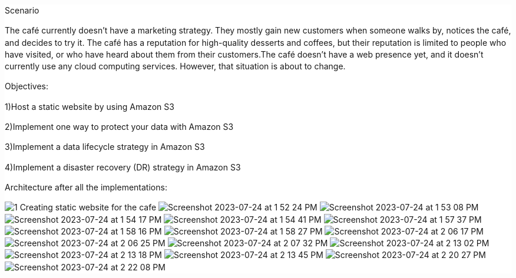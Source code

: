 Scenario

The café currently doesn’t have a marketing strategy. They mostly gain new customers when someone walks by, notices the café, and decides to try it. The café has a reputation for high-quality desserts and coffees, but their reputation is limited to people who have visited, or who have heard about them from their customers.The café doesn’t have a web presence yet, and it doesn’t currently use any cloud computing services. However, that situation is about to change.

Objectives:

1)Host a static website by using Amazon S3

2)Implement one way to protect your data with Amazon S3

3)Implement a data lifecycle strategy in Amazon S3

4)Implement a disaster recovery (DR) strategy in Amazon S3

Architecture after all the implementations:

<img width="833" alt="1  Creating static website for the cafe" src="https://github.com/Adya10/cloudprojects/assets/82889880/ed7a0435-6220-4e3d-856f-7b2f0c067500">



<img width="1440" alt="Screenshot 2023-07-24 at 1 52 24 PM" src="https://github.com/Adya10/cloudprojects/assets/82889880/cebd6d5d-d812-4bd6-87b2-295c4b7f4f9c">

<img width="1440" alt="Screenshot 2023-07-24 at 1 53 08 PM" src="https://github.com/Adya10/cloudprojects/assets/82889880/2cb5ca53-d04d-40a5-ae6b-45110d4cb235">

<img width="1440" alt="Screenshot 2023-07-24 at 1 54 17 PM" src="https://github.com/Adya10/cloudprojects/assets/82889880/17c7b662-f47c-40a5-858c-54292888d860">

<img width="1440" alt="Screenshot 2023-07-24 at 1 54 41 PM" src="https://github.com/Adya10/cloudprojects/assets/82889880/49c71f8c-7b41-41a1-86d9-5a2701a8bc67">

<img width="1440" alt="Screenshot 2023-07-24 at 1 57 37 PM" src="https://github.com/Adya10/cloudprojects/assets/82889880/f0a84994-4df1-40a0-b930-302e5c9ed46e">

<img width="1440" alt="Screenshot 2023-07-24 at 1 58 16 PM" src="https://github.com/Adya10/cloudprojects/assets/82889880/4defa0d4-e78d-43b8-b4db-f5c7f35be55b">

<img width="1440" alt="Screenshot 2023-07-24 at 1 58 27 PM" src="https://github.com/Adya10/cloudprojects/assets/82889880/3bb0d2f9-960f-4aa7-9c4e-9132ab6d92e3">

<img width="1440" alt="Screenshot 2023-07-24 at 2 06 17 PM" src="https://github.com/Adya10/cloudprojects/assets/82889880/8f48d519-d914-423b-9f88-6230d5f15a8d">

<img width="1440" alt="Screenshot 2023-07-24 at 2 06 25 PM" src="https://github.com/Adya10/cloudprojects/assets/82889880/815cafaf-57f8-40e2-b10d-ac07e6e0b56a">

<img width="1440" alt="Screenshot 2023-07-24 at 2 07 32 PM" src="https://github.com/Adya10/cloudprojects/assets/82889880/5446abc1-c554-4e64-bfb3-e636bbe778c7">

<img width="1440" alt="Screenshot 2023-07-24 at 2 13 02 PM" src="https://github.com/Adya10/cloudprojects/assets/82889880/1227a3a8-a8c2-43c9-b6b8-c5f6c0abea85">

<img width="1440" alt="Screenshot 2023-07-24 at 2 13 18 PM" src="https://github.com/Adya10/cloudprojects/assets/82889880/635c40ea-6d50-4361-8c2e-768e3ba391b3">

<img width="1440" alt="Screenshot 2023-07-24 at 2 13 45 PM" src="https://github.com/Adya10/cloudprojects/assets/82889880/1c5598e0-4b78-4ebb-849c-027bce2b21c9">

<img width="1440" alt="Screenshot 2023-07-24 at 2 20 27 PM" src="https://github.com/Adya10/cloudprojects/assets/82889880/57dda5d2-9625-413d-b9ae-e5d435943bee">

<img width="1440" alt="Screenshot 2023-07-24 at 2 22 08 PM" src="https://github.com/Adya10/cloudprojects/assets/82889880/bb40e6db-3d83-4419-b486-ef901b37c517">
